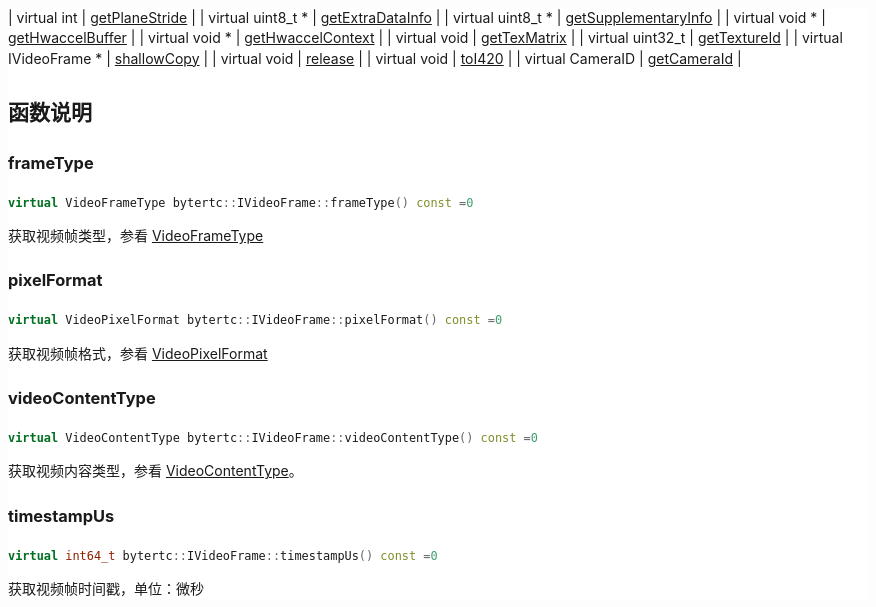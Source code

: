 | virtual int | [getPlaneStride](#IVideoFrame-getplanestride) |
| virtual uint8_t * | [getExtraDataInfo](#IVideoFrame-getextradatainfo) |
| virtual uint8_t * | [getSupplementaryInfo](#IVideoFrame-getsupplementaryinfo) |
| virtual void * | [getHwaccelBuffer](#IVideoFrame-gethwaccelbuffer) |
| virtual void * | [getHwaccelContext](#IVideoFrame-gethwaccelcontext) |
| virtual void | [getTexMatrix](#IVideoFrame-gettexmatrix) |
| virtual uint32_t | [getTextureId](#IVideoFrame-gettextureid) |
| virtual IVideoFrame * | [shallowCopy](#IVideoFrame-shallowcopy) |
| virtual void | [release](#IVideoFrame-release) |
| virtual void | [toI420](#IVideoFrame-toi420) |
| virtual CameraID | [getCameraId](#IVideoFrame-getcameraid) |

## 函数说明
<span id="IVideoFrame-frametype"></span>
### frameType
```cpp
virtual VideoFrameType bytertc::IVideoFrame::frameType() const =0
```
获取视频帧类型，参看 [VideoFrameType](#VideoFrameType)


<span id="IVideoFrame-pixelformat"></span>
### pixelFormat
```cpp
virtual VideoPixelFormat bytertc::IVideoFrame::pixelFormat() const =0
```
获取视频帧格式，参看 [VideoPixelFormat](#VideoPixelFormat)


<span id="IVideoFrame-videocontenttype"></span>
### videoContentType
```cpp
virtual VideoContentType bytertc::IVideoFrame::videoContentType() const =0
```
获取视频内容类型，参看 [VideoContentType](#VideoContentType)。


<span id="IVideoFrame-timestampus"></span>
### timestampUs
```cpp
virtual int64_t bytertc::IVideoFrame::timestampUs() const =0
```
获取视频帧时间戳，单位：微秒

